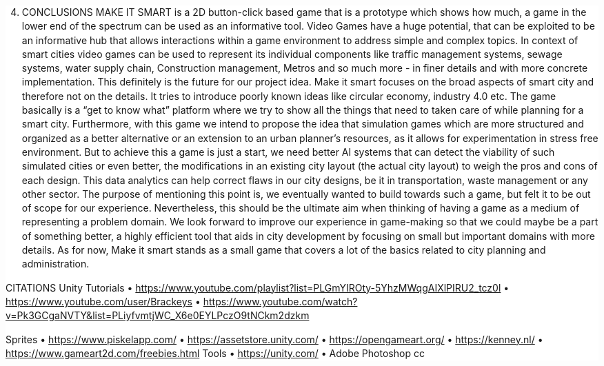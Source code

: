 4. CONCLUSIONS 
MAKE IT SMART is a 2D button-click based game that is a prototype which shows how much, a game in the lower end of the spectrum can be used as an informative tool. Video Games have a huge potential, that can be exploited to be an informative hub that allows interactions within a game environment to address simple and complex topics. In context of smart cities video games can be used to represent its individual components like traffic management systems, sewage systems, water supply chain, Construction management, Metros and so much more - in finer details and with more concrete implementation. This definitely is the future for our project idea.
Make it smart focuses on the broad aspects of smart city and therefore not on the details. It tries to introduce poorly known ideas like circular economy, industry 4.0 etc. The game basically is a “get to know what” platform where we try to show all the things that need to taken care of while planning for a smart city. Furthermore, with this game we intend to propose the idea that simulation games which are more structured and organized as a better alternative or an extension to an urban planner’s resources, as it allows for experimentation in stress free environment. But to achieve this a game is just a start, we need better AI systems that can detect the viability of such simulated cities or even better, the modifications in an existing city layout (the actual city layout) to weigh the pros and cons of each design. This data analytics can help correct flaws in our city designs, be it in transportation, waste management or any other sector. The purpose of mentioning this point is, we eventually wanted to build towards such a game, but felt it to be out of scope for our experience. Nevertheless, this should be the ultimate aim when thinking of having a game as a medium of representing a problem domain.
We look forward to improve our experience in game-making so that we could maybe be a part of something better, a highly efficient tool that aids in city development by focusing on small but important domains with more details. As for now, Make it smart stands as a small game that covers a lot of the basics related to city planning and administration. 

CITATIONS
Unity Tutorials
•	https://www.youtube.com/playlist?list=PLGmYIROty-5YhzMWqgAIXlPIRU2_tcz0l
•	https://www.youtube.com/user/Brackeys
•	https://www.youtube.com/watch?v=Pk3GCgaNVTY&list=PLiyfvmtjWC_X6e0EYLPczO9tNCkm2dzkm

Sprites
•	https://www.piskelapp.com/
•	https://assetstore.unity.com/
•	https://opengameart.org/
•	https://kenney.nl/
•	https://www.gameart2d.com/freebies.html
Tools
•	https://unity.com/
•	Adobe Photoshop cc













